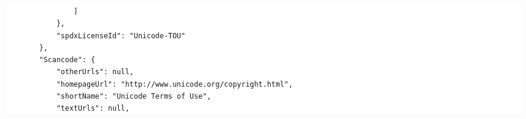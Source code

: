                     ]
                },
                "spdxLicenseId": "Unicode-TOU"
            },
            "Scancode": {
                "otherUrls": null,
                "homepageUrl": "http://www.unicode.org/copyright.html",
                "shortName": "Unicode Terms of Use",
                "textUrls": null,